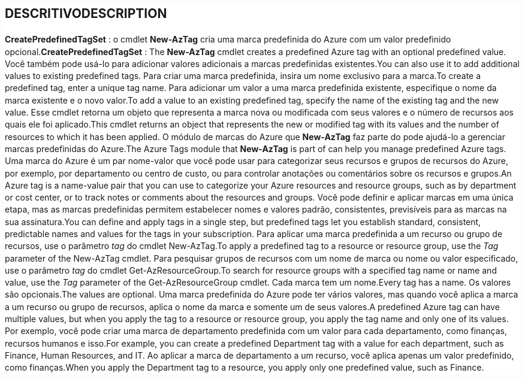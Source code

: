 ## <span data-ttu-id="fbb38-107">DESCRITIVO</span><span class="sxs-lookup"><span data-stu-id="fbb38-107">DESCRIPTION</span></span>

<span data-ttu-id="fbb38-108">**CreatePredefinedTagSet** : o cmdlet **New-AzTag** cria uma marca predefinida do Azure com um valor predefinido opcional.</span><span class="sxs-lookup"><span data-stu-id="fbb38-108">**CreatePredefinedTagSet** : The **New-AzTag** cmdlet creates a predefined Azure tag with an optional predefined value.</span></span>
<span data-ttu-id="fbb38-109">Você também pode usá-lo para adicionar valores adicionais a marcas predefinidas existentes.</span><span class="sxs-lookup"><span data-stu-id="fbb38-109">You can also use it to add additional values to existing predefined tags.</span></span>
<span data-ttu-id="fbb38-110">Para criar uma marca predefinida, insira um nome exclusivo para a marca.</span><span class="sxs-lookup"><span data-stu-id="fbb38-110">To create a predefined tag, enter a unique tag name.</span></span>
<span data-ttu-id="fbb38-111">Para adicionar um valor a uma marca predefinida existente, especifique o nome da marca existente e o novo valor.</span><span class="sxs-lookup"><span data-stu-id="fbb38-111">To add a value to an existing predefined tag, specify the name of the existing tag and the new value.</span></span>
<span data-ttu-id="fbb38-112">Esse cmdlet retorna um objeto que representa a marca nova ou modificada com seus valores e o número de recursos aos quais ele foi aplicado.</span><span class="sxs-lookup"><span data-stu-id="fbb38-112">This cmdlet returns an object that represents the new or modified tag with its values and the number of resources to which it has been applied.</span></span>
<span data-ttu-id="fbb38-113">O módulo de marcas do Azure que **New-AzTag** faz parte do pode ajudá-lo a gerenciar marcas predefinidas do Azure.</span><span class="sxs-lookup"><span data-stu-id="fbb38-113">The Azure Tags module that **New-AzTag** is part of can help you manage predefined Azure tags.</span></span>
<span data-ttu-id="fbb38-114">Uma marca do Azure é um par nome-valor que você pode usar para categorizar seus recursos e grupos de recursos do Azure, por exemplo, por departamento ou centro de custo, ou para controlar anotações ou comentários sobre os recursos e grupos.</span><span class="sxs-lookup"><span data-stu-id="fbb38-114">An Azure tag is a name-value pair that you can use to categorize your Azure resources and resource groups, such as by department or cost center, or to track notes or comments about the resources and groups.</span></span>
<span data-ttu-id="fbb38-115">Você pode definir e aplicar marcas em uma única etapa, mas as marcas predefinidas permitem estabelecer nomes e valores padrão, consistentes, previsíveis para as marcas na sua assinatura.</span><span class="sxs-lookup"><span data-stu-id="fbb38-115">You can define and apply tags in a single step, but predefined tags let you establish standard, consistent, predictable names and values for the tags in your subscription.</span></span>
<span data-ttu-id="fbb38-116">Para aplicar uma marca predefinida a um recurso ou grupo de recursos, use o parâmetro *tag* do cmdlet New-AzTag.</span><span class="sxs-lookup"><span data-stu-id="fbb38-116">To apply a predefined tag to a resource or resource group, use the *Tag* parameter of the New-AzTag cmdlet.</span></span>
<span data-ttu-id="fbb38-117">Para pesquisar grupos de recursos com um nome de marca ou nome ou valor especificado, use o parâmetro *tag* do cmdlet Get-AzResourceGroup.</span><span class="sxs-lookup"><span data-stu-id="fbb38-117">To search for resource groups with a specified tag name or name and value, use the *Tag* parameter of the Get-AzResourceGroup cmdlet.</span></span>
<span data-ttu-id="fbb38-118">Cada marca tem um nome.</span><span class="sxs-lookup"><span data-stu-id="fbb38-118">Every tag has a name.</span></span>
<span data-ttu-id="fbb38-119">Os valores são opcionais.</span><span class="sxs-lookup"><span data-stu-id="fbb38-119">The values are optional.</span></span>
<span data-ttu-id="fbb38-120">Uma marca predefinida do Azure pode ter vários valores, mas quando você aplica a marca a um recurso ou grupo de recursos, aplica o nome da marca e somente um de seus valores.</span><span class="sxs-lookup"><span data-stu-id="fbb38-120">A predefined Azure tag can have multiple values, but when you apply the tag to a resource or resource group, you apply the tag name and only one of its values.</span></span>
<span data-ttu-id="fbb38-121">Por exemplo, você pode criar uma marca de departamento predefinida com um valor para cada departamento, como finanças, recursos humanos e isso.</span><span class="sxs-lookup"><span data-stu-id="fbb38-121">For example, you can create a predefined Department tag with a value for each department, such as Finance, Human Resources, and IT.</span></span>
<span data-ttu-id="fbb38-122">Ao aplicar a marca de departamento a um recurso, você aplica apenas um valor predefinido, como finanças.</span><span class="sxs-lookup"><span data-stu-id="fbb38-122">When you apply the Department tag to a resource, you apply only one predefined value, such as Finance.</span></span>
